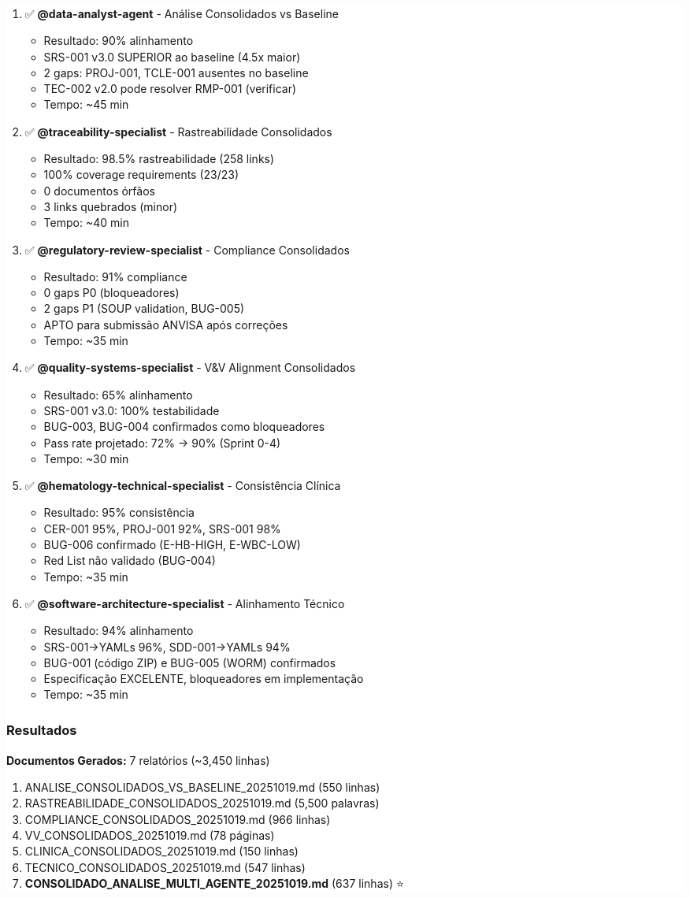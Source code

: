 1. ✅ **@data-analyst-agent** - Análise Consolidados vs Baseline
   - Resultado: 90% alinhamento
   - SRS-001 v3.0 SUPERIOR ao baseline (4.5x maior)
   - 2 gaps: PROJ-001, TCLE-001 ausentes no baseline
   - TEC-002 v2.0 pode resolver RMP-001 (verificar)
   - Tempo: ~45 min

2. ✅ **@traceability-specialist** - Rastreabilidade Consolidados
   - Resultado: 98.5% rastreabilidade (258 links)
   - 100% coverage requirements (23/23)
   - 0 documentos órfãos
   - 3 links quebrados (minor)
   - Tempo: ~40 min

3. ✅ **@regulatory-review-specialist** - Compliance Consolidados
   - Resultado: 91% compliance
   - 0 gaps P0 (bloqueadores)
   - 2 gaps P1 (SOUP validation, BUG-005)
   - APTO para submissão ANVISA após correções
   - Tempo: ~35 min

4. ✅ **@quality-systems-specialist** - V&V Alignment Consolidados
   - Resultado: 65% alinhamento
   - SRS-001 v3.0: 100% testabilidade
   - BUG-003, BUG-004 confirmados como bloqueadores
   - Pass rate projetado: 72% → 90% (Sprint 0-4)
   - Tempo: ~30 min

5. ✅ **@hematology-technical-specialist** - Consistência Clínica
   - Resultado: 95% consistência
   - CER-001 95%, PROJ-001 92%, SRS-001 98%
   - BUG-006 confirmado (E-HB-HIGH, E-WBC-LOW)
   - Red List não validado (BUG-004)
   - Tempo: ~35 min

6. ✅ **@software-architecture-specialist** - Alinhamento Técnico
   - Resultado: 94% alinhamento
   - SRS-001→YAMLs 96%, SDD-001→YAMLs 94%
   - BUG-001 (código ZIP) e BUG-005 (WORM) confirmados
   - Especificação EXCELENTE, bloqueadores em implementação
   - Tempo: ~35 min

### Resultados

**Documentos Gerados:** 7 relatórios (~3,450 linhas)

1. ANALISE_CONSOLIDADOS_VS_BASELINE_20251019.md (550 linhas)
2. RASTREABILIDADE_CONSOLIDADOS_20251019.md (5,500 palavras)
3. COMPLIANCE_CONSOLIDADOS_20251019.md (966 linhas)
4. VV_CONSOLIDADOS_20251019.md (78 páginas)
5. CLINICA_CONSOLIDADOS_20251019.md (150 linhas)
6. TECNICO_CONSOLIDADOS_20251019.md (547 linhas)
7. **CONSOLIDADO_ANALISE_MULTI_AGENTE_20251019.md** (637 linhas) ⭐
